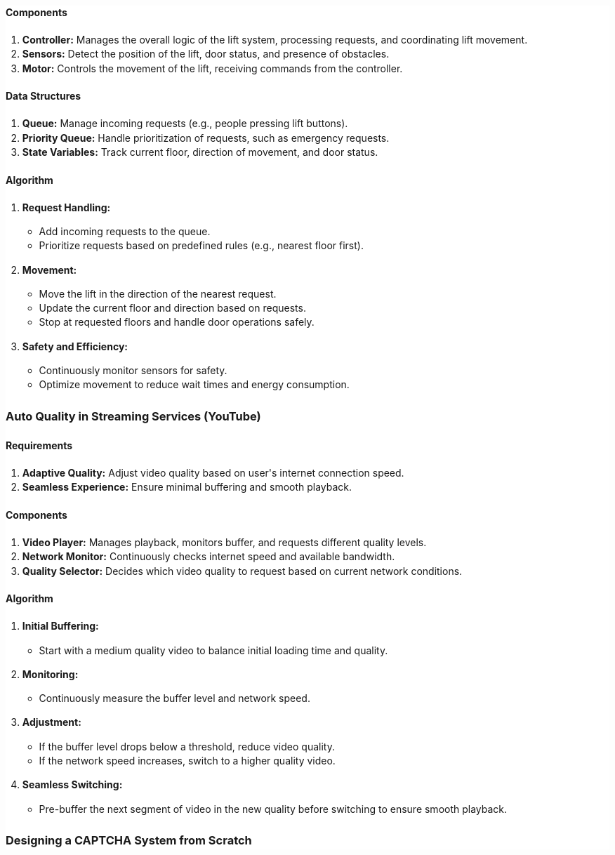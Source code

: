 #### Components
1. **Controller:** Manages the overall logic of the lift system, processing requests, and coordinating lift movement.
2. **Sensors:** Detect the position of the lift, door status, and presence of obstacles.
3. **Motor:** Controls the movement of the lift, receiving commands from the controller.

#### Data Structures
1. **Queue:** Manage incoming requests (e.g., people pressing lift buttons).
2. **Priority Queue:** Handle prioritization of requests, such as emergency requests.
3. **State Variables:** Track current floor, direction of movement, and door status.

#### Algorithm
1. **Request Handling:**
   - Add incoming requests to the queue.
   - Prioritize requests based on predefined rules (e.g., nearest floor first).

2. **Movement:**
   - Move the lift in the direction of the nearest request.
   - Update the current floor and direction based on requests.
   - Stop at requested floors and handle door operations safely.

3. **Safety and Efficiency:**
   - Continuously monitor sensors for safety.
   - Optimize movement to reduce wait times and energy consumption.

### Auto Quality in Streaming Services (YouTube)

#### Requirements
1. **Adaptive Quality:** Adjust video quality based on user's internet connection speed.
2. **Seamless Experience:** Ensure minimal buffering and smooth playback.

#### Components
1. **Video Player:** Manages playback, monitors buffer, and requests different quality levels.
2. **Network Monitor:** Continuously checks internet speed and available bandwidth.
3. **Quality Selector:** Decides which video quality to request based on current network conditions.

#### Algorithm
1. **Initial Buffering:**
   - Start with a medium quality video to balance initial loading time and quality.

2. **Monitoring:**
   - Continuously measure the buffer level and network speed.

3. **Adjustment:**
   - If the buffer level drops below a threshold, reduce video quality.
   - If the network speed increases, switch to a higher quality video.

4. **Seamless Switching:**
   - Pre-buffer the next segment of video in the new quality before switching to ensure smooth playback.

### Designing a CAPTCHA System from Scratch
